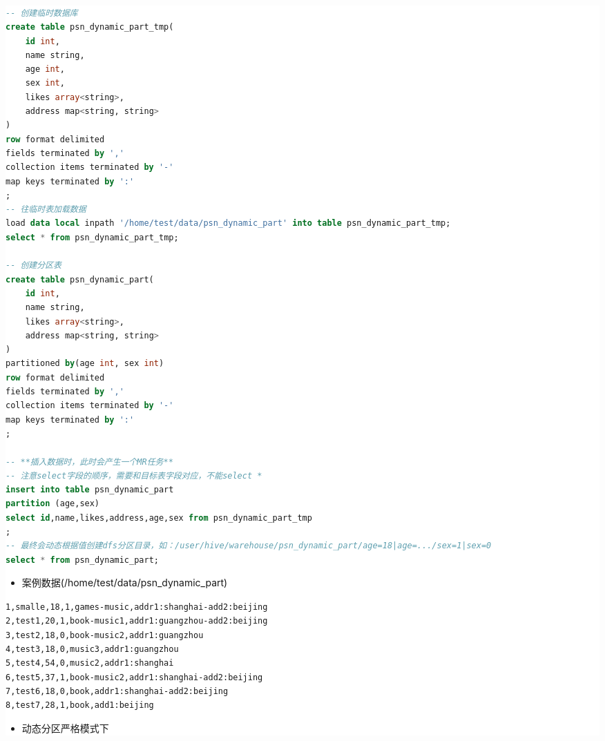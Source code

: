 ```sql
-- 创建临时数据库
create table psn_dynamic_part_tmp(
    id int,
    name string,
    age int,
    sex int,
    likes array<string>,
    address map<string, string>
)
row format delimited
fields terminated by ','
collection items terminated by '-'
map keys terminated by ':'
;
-- 往临时表加载数据
load data local inpath '/home/test/data/psn_dynamic_part' into table psn_dynamic_part_tmp;
select * from psn_dynamic_part_tmp;

-- 创建分区表
create table psn_dynamic_part(
    id int,
    name string,
    likes array<string>,
    address map<string, string>
)
partitioned by(age int, sex int)
row format delimited
fields terminated by ','
collection items terminated by '-'
map keys terminated by ':'
;

-- **插入数据时，此时会产生一个MR任务**
-- 注意select字段的顺序，需要和目标表字段对应，不能select *
insert into table psn_dynamic_part
partition (age,sex)
select id,name,likes,address,age,sex from psn_dynamic_part_tmp
;
-- 最终会动态根据值创建dfs分区目录，如：/user/hive/warehouse/psn_dynamic_part/age=18|age=.../sex=1|sex=0
select * from psn_dynamic_part;
```
- 案例数据(/home/test/data/psn_dynamic_part)

```bash
1,smalle,18,1,games-music,addr1:shanghai-add2:beijing
2,test1,20,1,book-music1,addr1:guangzhou-add2:beijing
3,test2,18,0,book-music2,addr1:guangzhou
4,test3,18,0,music3,addr1:guangzhou
5,test4,54,0,music2,addr1:shanghai
6,test5,37,1,book-music2,addr1:shanghai-add2:beijing
7,test6,18,0,book,addr1:shanghai-add2:beijing
8,test7,28,1,book,add1:beijing
```
- 动态分区严格模式下

